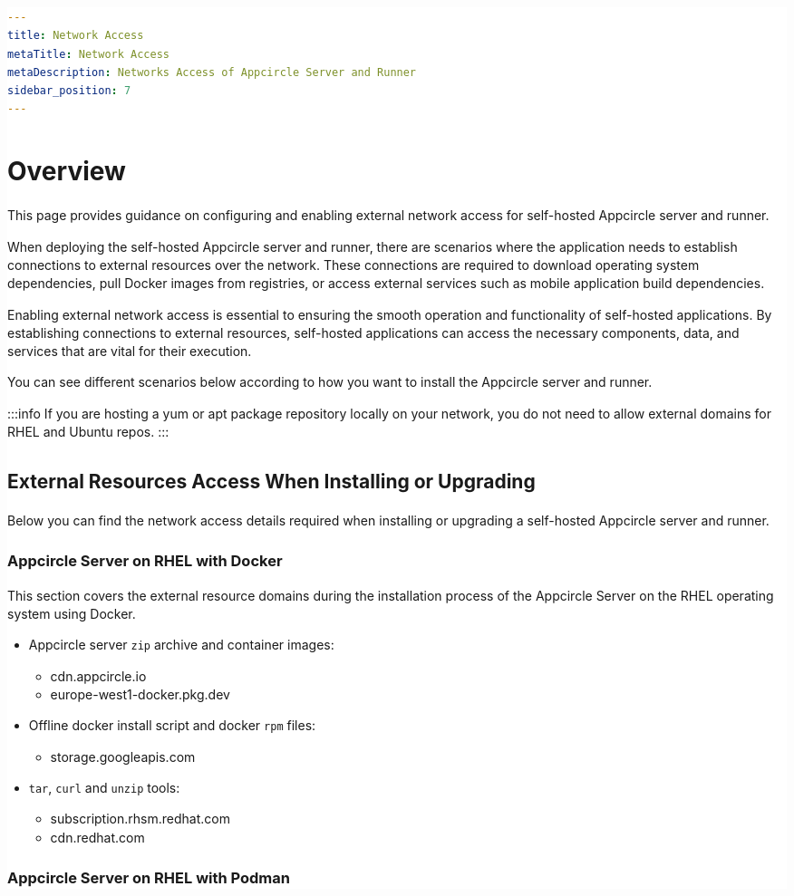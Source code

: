 ```yaml
---
title: Network Access
metaTitle: Network Access
metaDescription: Networks Access of Appcircle Server and Runner
sidebar_position: 7
---
```


# Overview

This page provides guidance on configuring and enabling external network access for self-hosted Appcircle server and runner.

When deploying the self-hosted Appcircle server and runner, there are scenarios where the application needs to establish connections to external resources over the network. These connections are required to download operating system dependencies, pull Docker images from registries, or access external services such as mobile application build dependencies.

Enabling external network access is essential to ensuring the smooth operation and functionality of self-hosted applications. By establishing connections to external resources, self-hosted applications can access the necessary components, data, and services that are vital for their execution.

You can see different scenarios below according to how you want to install the Appcircle server and runner.

:::info
If you are hosting a yum or apt package repository locally on your network, you do not need to allow external domains for RHEL and Ubuntu repos.
:::

## External Resources Access When Installing or Upgrading

Below you can find the network access details required when installing or upgrading a self-hosted Appcircle server and runner.

### Appcircle Server on RHEL with Docker

This section covers the external resource domains during the installation process of the Appcircle Server on the RHEL operating system using Docker.

- Appcircle server `zip` archive and container images:
  - cdn.appcircle.io
  - europe-west1-docker.pkg.dev

- Offline docker install script and docker `rpm` files:
  - storage.googleapis.com

- `tar`, `curl` and `unzip` tools:
  - subscription.rhsm.redhat.com
  - cdn.redhat.com

### Appcircle Server on RHEL with Podman

